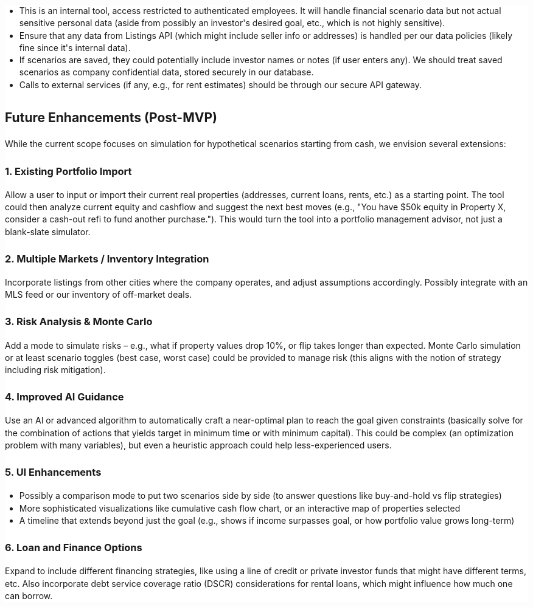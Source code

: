 - This is an internal tool, access restricted to authenticated employees. It will handle financial scenario data but not actual sensitive personal data (aside from possibly an investor's desired goal, etc., which is not highly sensitive).
- Ensure that any data from Listings API (which might include seller info or addresses) is handled per our data policies (likely fine since it's internal data).
- If scenarios are saved, they could potentially include investor names or notes (if user enters any). We should treat saved scenarios as company confidential data, stored securely in our database.
- Calls to external services (if any, e.g., for rent estimates) should be through our secure API gateway.

## Future Enhancements (Post-MVP)

While the current scope focuses on simulation for hypothetical scenarios starting from cash, we envision several extensions:

### 1. Existing Portfolio Import
Allow a user to input or import their current real properties (addresses, current loans, rents, etc.) as a starting point. The tool could then analyze current equity and cashflow and suggest the next best moves (e.g., "You have $50k equity in Property X, consider a cash-out refi to fund another purchase."). This would turn the tool into a portfolio management advisor, not just a blank-slate simulator.

### 2. Multiple Markets / Inventory Integration
Incorporate listings from other cities where the company operates, and adjust assumptions accordingly. Possibly integrate with an MLS feed or our inventory of off-market deals.

### 3. Risk Analysis & Monte Carlo
Add a mode to simulate risks – e.g., what if property values drop 10%, or flip takes longer than expected. Monte Carlo simulation or at least scenario toggles (best case, worst case) could be provided to manage risk (this aligns with the notion of strategy including risk mitigation).

### 4. Improved AI Guidance
Use an AI or advanced algorithm to automatically craft a near-optimal plan to reach the goal given constraints (basically solve for the combination of actions that yields target in minimum time or with minimum capital). This could be complex (an optimization problem with many variables), but even a heuristic approach could help less-experienced users.

### 5. UI Enhancements
- Possibly a comparison mode to put two scenarios side by side (to answer questions like buy-and-hold vs flip strategies)
- More sophisticated visualizations like cumulative cash flow chart, or an interactive map of properties selected
- A timeline that extends beyond just the goal (e.g., shows if income surpasses goal, or how portfolio value grows long-term)

### 6. Loan and Finance Options
Expand to include different financing strategies, like using a line of credit or private investor funds that might have different terms, etc. Also incorporate debt service coverage ratio (DSCR) considerations for rental loans, which might influence how much one can borrow.
